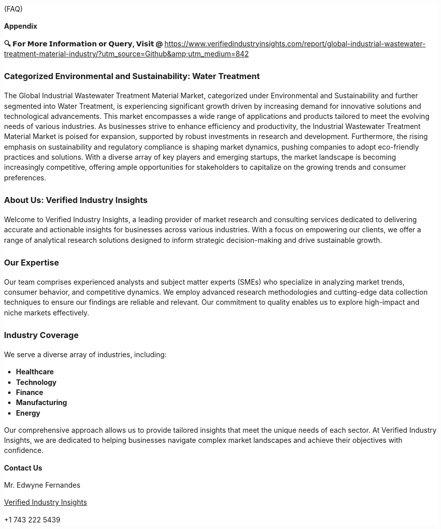 (FAQ)</strong></p><p><strong>Appendix<br /></strong></p><p><strong>🔍 𝗙𝗼𝗿 𝗠𝗼𝗿𝗲 𝗜𝗻𝗳𝗼𝗿𝗺𝗮𝘁𝗶𝗼𝗻 𝗼𝗿 𝗤𝘂𝗲𝗿𝘆, 𝗩𝗶𝘀𝗶𝘁 @ </strong><a href="https://www.verifiedindustryinsights.com/report/global-industrial-wastewater-treatment-material-industry/?utm_source=Github&amp;utm_medium=842">https://www.verifiedindustryinsights.com/report/global-industrial-wastewater-treatment-material-industry/?utm_source=Github&amp;utm_medium=842</a>&nbsp;</p><h3>Categorized Environmental and Sustainability: Water Treatment </h3><p>The Global Industrial Wastewater Treatment Material Market, categorized under Environmental and Sustainability and further segmented into Water Treatment, is experiencing significant growth driven by increasing demand for innovative solutions and technological advancements. This market encompasses a wide range of applications and products tailored to meet the evolving needs of various industries. As businesses strive to enhance efficiency and productivity, the Industrial Wastewater Treatment Material Market is poised for expansion, supported by robust investments in research and development. Furthermore, the rising emphasis on sustainability and regulatory compliance is shaping market dynamics, pushing companies to adopt eco-friendly practices and solutions. With a diverse array of key players and emerging startups, the market landscape is becoming increasingly competitive, offering ample opportunities for stakeholders to capitalize on the growing trends and consumer preferences.</p><h3>About Us: Verified Industry Insights</h3><p>Welcome to Verified Industry Insights, a leading provider of market research and consulting services dedicated to delivering accurate and actionable insights for businesses across various industries. With a focus on empowering our clients, we offer a range of analytical research solutions designed to inform strategic decision-making and drive sustainable growth.</p><h3>Our Expertise</h3><p>Our team comprises experienced analysts and subject matter experts (SMEs) who specialize in analyzing market trends, consumer behavior, and competitive dynamics. We employ advanced research methodologies and cutting-edge data collection techniques to ensure our findings are reliable and relevant. Our commitment to quality enables us to explore high-impact and niche markets effectively.</p><h3>Industry Coverage</h3><p>We serve a diverse array of industries, including:</p><ul><li><strong>Healthcare</strong></li><li><strong>Technology</strong></li><li><strong>Finance</strong></li><li><strong>Manufacturing</strong></li><li><strong>Energy</strong></li></ul><p>Our comprehensive approach allows us to provide tailored insights that meet the unique needs of each sector. At Verified Industry Insights, we are dedicated to helping businesses navigate complex market landscapes and achieve their objectives with confidence.</p><p><strong>Contact Us</strong></p><p>Mr. Edwyne Fernandes</p><p><a href="https://www.verifiedindustryinsights.com/">Verified Industry Insights</a></p><p>+1 743 222 5439</p>
